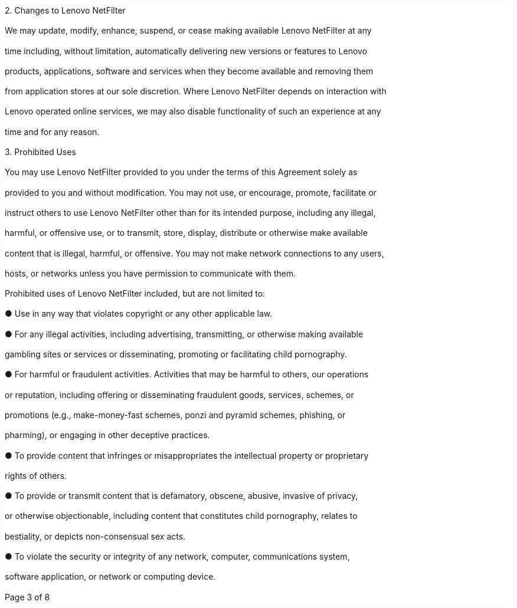 

2\. Changes to Lenovo NetFilter



We may update, modify, enhance, suspend, or cease making available Lenovo NetFilter at any

time including, without limitation, automatically delivering new versions or features to Lenovo

products, applications, software and services when they become available and removing them

from application stores at our sole discretion. Where Lenovo NetFilter depends on interaction with

Lenovo operated online services, we may also disable functionality of such an experience at any

time and for any reason.



3\. Prohibited Uses



You may use Lenovo NetFilter provided to you under the terms of this Agreement solely as

provided to you and without modification. You may not use, or encourage, promote, facilitate or

instruct others to use Lenovo NetFilter other than for its intended purpose, including any illegal,

harmful, or offensive use, or to transmit, store, display, distribute or otherwise make available

content that is illegal, harmful, or offensive. You may not make network connections to any users,

hosts, or networks unless you have permission to communicate with them.



Prohibited uses of Lenovo NetFilter included, but are not limited to:

● Use in any way that violates copyright or any other applicable law.

● For any illegal activities, including advertising, transmitting, or otherwise making available

gambling sites or services or disseminating, promoting or facilitating child pornography.

● For harmful or fraudulent activities. Activities that may be harmful to others, our operations

or reputation, including offering or disseminating fraudulent goods, services, schemes, or

promotions (e.g., make-money-fast schemes, ponzi and pyramid schemes, phishing, or

pharming), or engaging in other deceptive practices.

● To provide content that infringes or misappropriates the intellectual property or proprietary

rights of others.

● To provide or transmit content that is defamatory, obscene, abusive, invasive of privacy,

or otherwise objectionable, including content that constitutes child pornography, relates to

bestiality, or depicts non-consensual sex acts.

● To violate the security or integrity of any network, computer, communications system,

software application, or network or computing device.

Page 3 of 8
